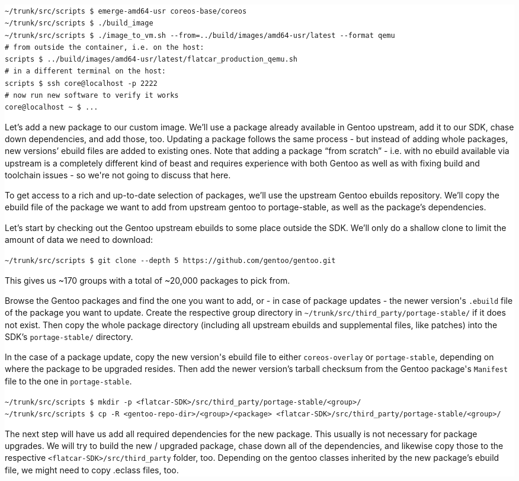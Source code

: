 ```shell
~/trunk/src/scripts $ emerge-amd64-usr coreos-base/coreos
~/trunk/src/scripts $ ./build_image
~/trunk/src/scripts $ ./image_to_vm.sh --from=../build/images/amd64-usr/latest --format qemu
# from outside the container, i.e. on the host:
scripts $ ../build/images/amd64-usr/latest/flatcar_production_qemu.sh
# in a different terminal on the host:
scripts $ ssh core@localhost -p 2222
# now run new software to verify it works
core@localhost ~ $ ...
```

</td></tr></table>

Let’s add a new package to our custom image.
We’ll use a package already available in Gentoo upstream, add it to our SDK, chase down dependencies, and add those, too.
Updating a package follows the same process - but instead of adding whole packages, new versions’ ebuild files are added to existing ones.
Note that adding a package “from scratch” - i.e. with no ebuild available via upstream is a completely different kind of beast and requires experience with both Gentoo as well as with fixing build and toolchain issues - so we're not going to discuss that here.

To get access to a rich and up-to-date selection of packages, we’ll use the upstream Gentoo ebuilds repository.
We’ll copy the ebuild file of the package we want to add from upstream gentoo to portage-stable, as well as the package’s dependencies.

Let’s start by checking out the Gentoo upstream ebuilds to some place outside the SDK.
We’ll only do a shallow clone to limit the amount of data we need to download:
```shell
~/trunk/src/scripts $ git clone --depth 5 https://github.com/gentoo/gentoo.git
```

This gives us ~170 groups with a total of ~20,000 packages to pick from.

Browse the Gentoo packages and find the one you want to add, or - in case of package updates - the newer version's `.ebuild` file of the package you want to update.
Create the respective group directory in `~/trunk/src/third_party/portage-stable/` if it does not exist.
Then copy the whole package directory (including all upstream ebuilds and supplemental files, like patches) into the SDK’s `portage-stable/` directory.

In the case of a package update, copy the new version's ebuild file to either `coreos-overlay` or `portage-stable`, depending on where the package to be upgraded resides.
Then add the newer version’s tarball checksum from the Gentoo package's `Manifest` file to the one in `portage-stable`.

```shell
~/trunk/src/scripts $ mkdir -p <flatcar-SDK>/src/third_party/portage-stable/<group>/
~/trunk/src/scripts $ cp -R <gentoo-repo-dir>/<group>/<package> <flatcar-SDK>/src/third_party/portage-stable/<group>/
```

The next step will have us add all required dependencies for the new package.
This usually is not necessary for package upgrades.
We will try to build the new / upgraded package, chase down all of the dependencies, and likewise copy those to the respective `<flatcar-SDK>/src/third_party` folder, too.
Depending on the gentoo classes inherited by the new package’s ebuild file, we might need to copy .eclass files, too.
